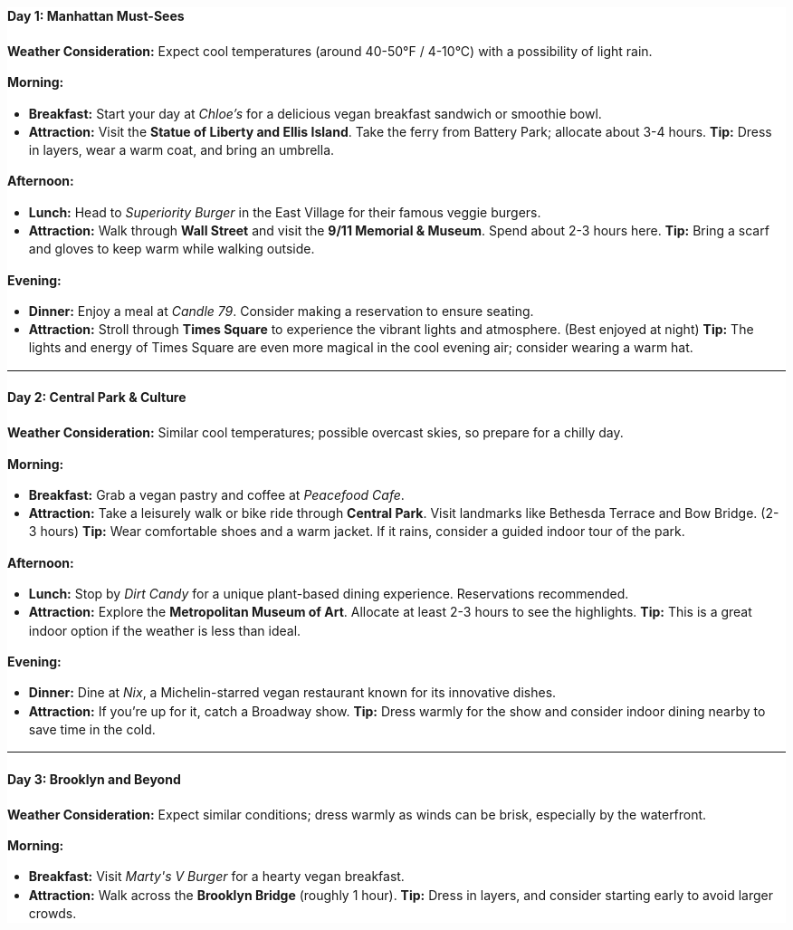 
#### Day 1: Manhattan Must-Sees

**Weather Consideration:** Expect cool temperatures (around 40-50°F / 4-10°C) with a possibility of light rain.

**Morning:**
- **Breakfast:** Start your day at *Chloe’s* for a delicious vegan breakfast sandwich or smoothie bowl.
- **Attraction:** Visit the **Statue of Liberty and Ellis Island**. Take the ferry from Battery Park; allocate about 3-4 hours. **Tip:** Dress in layers, wear a warm coat, and bring an umbrella. 

**Afternoon:**
- **Lunch:** Head to *Superiority Burger* in the East Village for their famous veggie burgers.
- **Attraction:** Walk through **Wall Street** and visit the **9/11 Memorial & Museum**. Spend about 2-3 hours here. **Tip:** Bring a scarf and gloves to keep warm while walking outside.

**Evening:**
- **Dinner:** Enjoy a meal at *Candle 79*. Consider making a reservation to ensure seating.
- **Attraction:** Stroll through **Times Square** to experience the vibrant lights and atmosphere. (Best enjoyed at night) **Tip:** The lights and energy of Times Square are even more magical in the cool evening air; consider wearing a warm hat.

---

#### Day 2: Central Park & Culture

**Weather Consideration:** Similar cool temperatures; possible overcast skies, so prepare for a chilly day.

**Morning:**
- **Breakfast:** Grab a vegan pastry and coffee at *Peacefood Cafe*.
- **Attraction:** Take a leisurely walk or bike ride through **Central Park**. Visit landmarks like Bethesda Terrace and Bow Bridge. (2-3 hours) **Tip:** Wear comfortable shoes and a warm jacket. If it rains, consider a guided indoor tour of the park.

**Afternoon:**
- **Lunch:** Stop by *Dirt Candy* for a unique plant-based dining experience. Reservations recommended.
- **Attraction:** Explore the **Metropolitan Museum of Art**. Allocate at least 2-3 hours to see the highlights. **Tip:** This is a great indoor option if the weather is less than ideal.

**Evening:**
- **Dinner:** Dine at *Nix*, a Michelin-starred vegan restaurant known for its innovative dishes.
- **Attraction:** If you’re up for it, catch a Broadway show. **Tip:** Dress warmly for the show and consider indoor dining nearby to save time in the cold.

---

#### Day 3: Brooklyn and Beyond

**Weather Consideration:** Expect similar conditions; dress warmly as winds can be brisk, especially by the waterfront.

**Morning:**
- **Breakfast:** Visit *Marty's V Burger* for a hearty vegan breakfast.
- **Attraction:** Walk across the **Brooklyn Bridge** (roughly 1 hour). **Tip:** Dress in layers, and consider starting early to avoid larger crowds.
